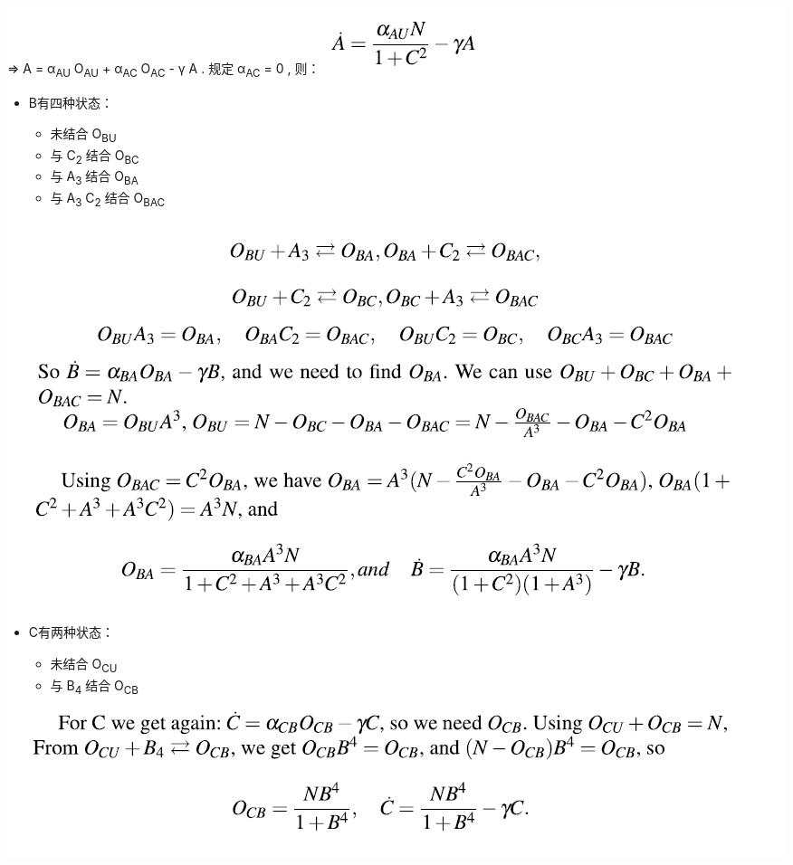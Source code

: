   =>   A = α<sub>AU</sub> O<sub>AU</sub> + α<sub>AC</sub> O<sub>AC</sub> - γ A . 规定 α<sub>AC</sub> = 0 , 则：![](./img/geneticNetwork_3.png) 

+ B有四种状态：

  + 未结合 O<sub>BU</sub>
  + 与 C<sub>2</sub> 结合 O<sub>BC</sub>
  + 与 A<sub>3</sub> 结合 O<sub>BA</sub>
  + 与 A<sub>3</sub>  C<sub>2</sub> 结合 O<sub>BAC</sub>

  ![](./img/geneticNetwork_4.png) 

  ![](./img/geneticNetwork_5.png) 

+ C有两种状态：

  + 未结合 O<sub>CU</sub>
  + 与 B<sub>4</sub> 结合 O<sub>CB</sub>

  ![](./img/geneticNetwork_6.png) 
